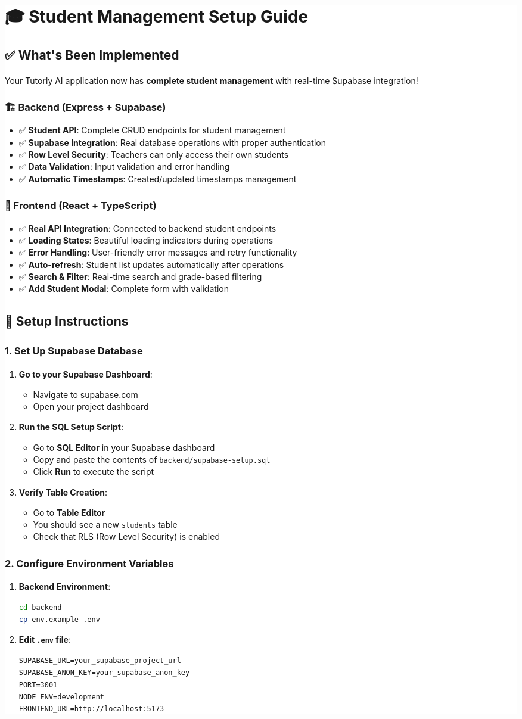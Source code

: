 # 🎓 Student Management Setup Guide

## ✅ What's Been Implemented

Your Tutorly AI application now has **complete student management** with real-time Supabase integration!

### 🏗️ Backend (Express + Supabase)
- ✅ **Student API**: Complete CRUD endpoints for student management
- ✅ **Supabase Integration**: Real database operations with proper authentication
- ✅ **Row Level Security**: Teachers can only access their own students
- ✅ **Data Validation**: Input validation and error handling
- ✅ **Automatic Timestamps**: Created/updated timestamps management

### 🎨 Frontend (React + TypeScript)
- ✅ **Real API Integration**: Connected to backend student endpoints
- ✅ **Loading States**: Beautiful loading indicators during operations
- ✅ **Error Handling**: User-friendly error messages and retry functionality
- ✅ **Auto-refresh**: Student list updates automatically after operations
- ✅ **Search & Filter**: Real-time search and grade-based filtering
- ✅ **Add Student Modal**: Complete form with validation

## 🚀 Setup Instructions

### 1. **Set Up Supabase Database**

1. **Go to your Supabase Dashboard**:
   - Navigate to [supabase.com](https://supabase.com)
   - Open your project dashboard

2. **Run the SQL Setup Script**:
   - Go to **SQL Editor** in your Supabase dashboard
   - Copy and paste the contents of `backend/supabase-setup.sql`
   - Click **Run** to execute the script

3. **Verify Table Creation**:
   - Go to **Table Editor**
   - You should see a new `students` table
   - Check that RLS (Row Level Security) is enabled

### 2. **Configure Environment Variables**

1. **Backend Environment**:
   ```bash
   cd backend
   cp env.example .env
   ```

2. **Edit `.env` file**:
   ```env
   SUPABASE_URL=your_supabase_project_url
   SUPABASE_ANON_KEY=your_supabase_anon_key
   PORT=3001
   NODE_ENV=development
   FRONTEND_URL=http://localhost:5173
   ```
